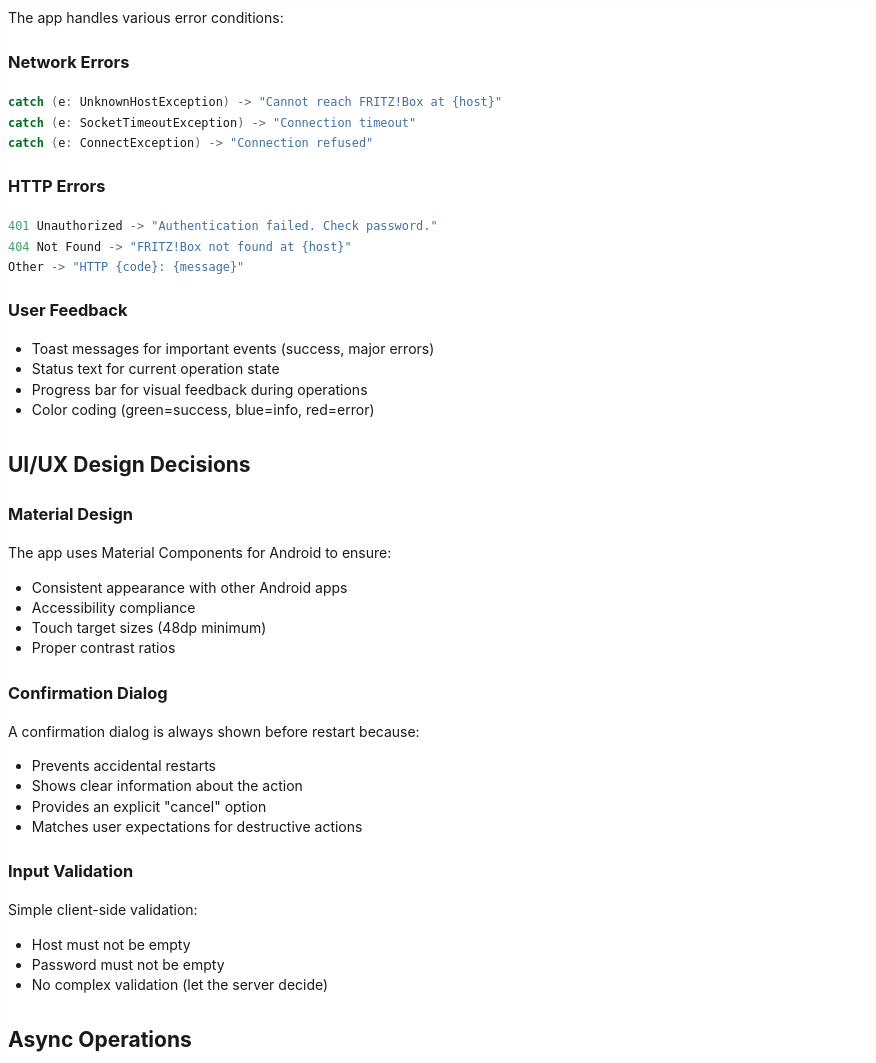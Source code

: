 The app handles various error conditions:

### Network Errors

```kotlin
catch (e: UnknownHostException) -> "Cannot reach FRITZ!Box at {host}"
catch (e: SocketTimeoutException) -> "Connection timeout"
catch (e: ConnectException) -> "Connection refused"
```

### HTTP Errors

```kotlin
401 Unauthorized -> "Authentication failed. Check password."
404 Not Found -> "FRITZ!Box not found at {host}"
Other -> "HTTP {code}: {message}"
```

### User Feedback

- Toast messages for important events (success, major errors)
- Status text for current operation state
- Progress bar for visual feedback during operations
- Color coding (green=success, blue=info, red=error)

## UI/UX Design Decisions

### Material Design

The app uses Material Components for Android to ensure:
- Consistent appearance with other Android apps
- Accessibility compliance
- Touch target sizes (48dp minimum)
- Proper contrast ratios

### Confirmation Dialog

A confirmation dialog is always shown before restart because:
- Prevents accidental restarts
- Shows clear information about the action
- Provides an explicit "cancel" option
- Matches user expectations for destructive actions

### Input Validation

Simple client-side validation:
- Host must not be empty
- Password must not be empty
- No complex validation (let the server decide)

## Async Operations

